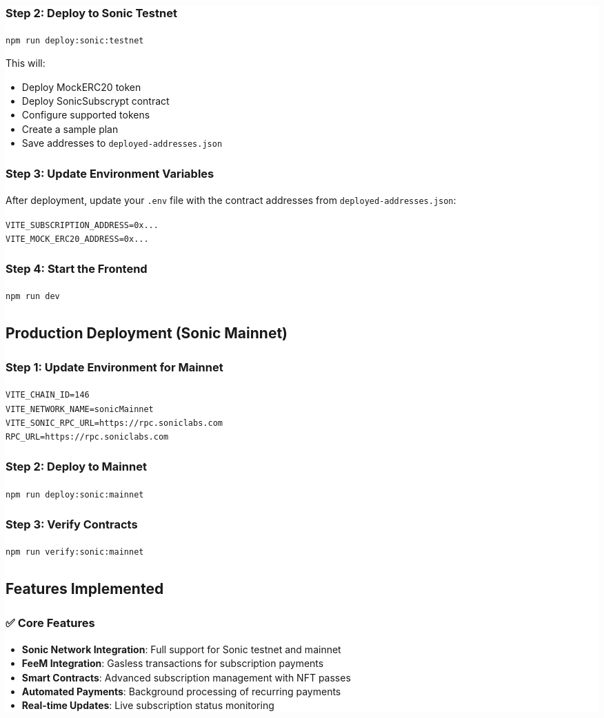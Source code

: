 ### Step 2: Deploy to Sonic Testnet
```bash
npm run deploy:sonic:testnet
```

This will:
- Deploy MockERC20 token
- Deploy SonicSubscrypt contract
- Configure supported tokens
- Create a sample plan
- Save addresses to `deployed-addresses.json`

### Step 3: Update Environment Variables
After deployment, update your `.env` file with the contract addresses from `deployed-addresses.json`:

```env
VITE_SUBSCRIPTION_ADDRESS=0x...
VITE_MOCK_ERC20_ADDRESS=0x...
```

### Step 4: Start the Frontend
```bash
npm run dev
```

## Production Deployment (Sonic Mainnet)

### Step 1: Update Environment for Mainnet
```env
VITE_CHAIN_ID=146
VITE_NETWORK_NAME=sonicMainnet
VITE_SONIC_RPC_URL=https://rpc.soniclabs.com
RPC_URL=https://rpc.soniclabs.com
```

### Step 2: Deploy to Mainnet
```bash
npm run deploy:sonic:mainnet
```

### Step 3: Verify Contracts
```bash
npm run verify:sonic:mainnet
```

## Features Implemented

### ✅ Core Features
- **Sonic Network Integration**: Full support for Sonic testnet and mainnet
- **FeeM Integration**: Gasless transactions for subscription payments
- **Smart Contracts**: Advanced subscription management with NFT passes
- **Automated Payments**: Background processing of recurring payments
- **Real-time Updates**: Live subscription status monitoring
